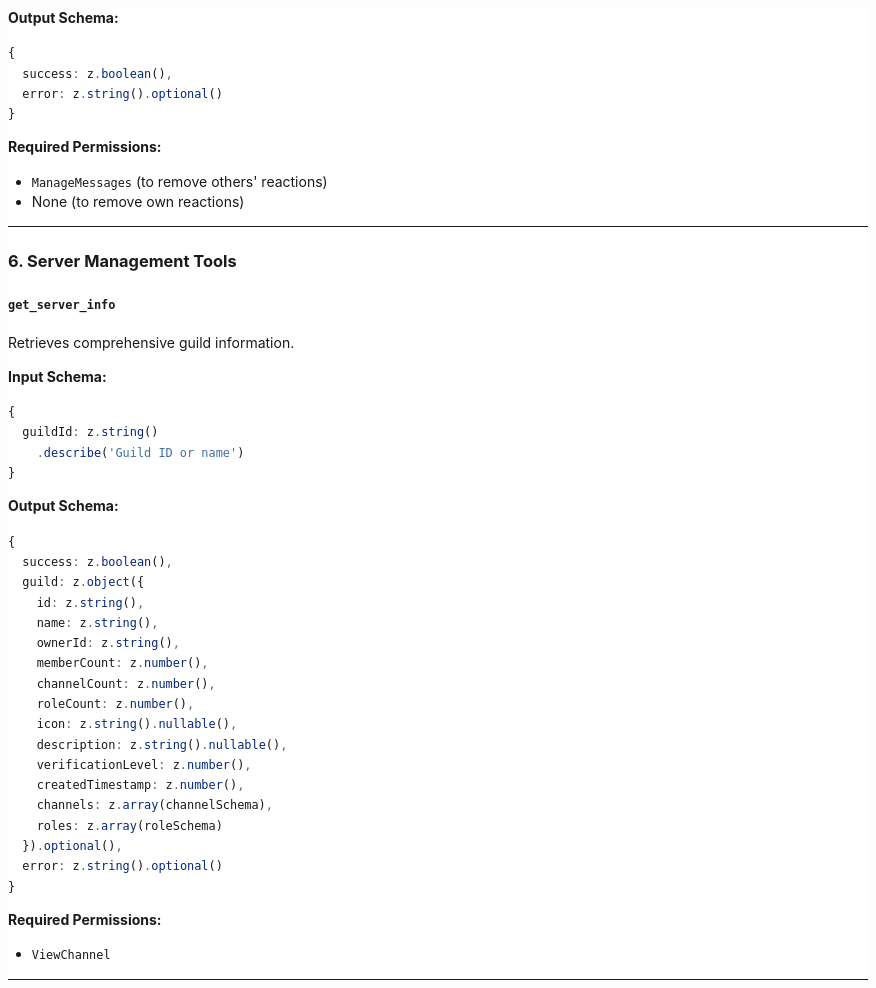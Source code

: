 **Output Schema:**
```typescript
{
  success: z.boolean(),
  error: z.string().optional()
}
```

**Required Permissions:**
- `ManageMessages` (to remove others' reactions)
- None (to remove own reactions)

---

### 6. Server Management Tools

#### `get_server_info`

Retrieves comprehensive guild information.

**Input Schema:**
```typescript
{
  guildId: z.string()
    .describe('Guild ID or name')
}
```

**Output Schema:**
```typescript
{
  success: z.boolean(),
  guild: z.object({
    id: z.string(),
    name: z.string(),
    ownerId: z.string(),
    memberCount: z.number(),
    channelCount: z.number(),
    roleCount: z.number(),
    icon: z.string().nullable(),
    description: z.string().nullable(),
    verificationLevel: z.number(),
    createdTimestamp: z.number(),
    channels: z.array(channelSchema),
    roles: z.array(roleSchema)
  }).optional(),
  error: z.string().optional()
}
```

**Required Permissions:**
- `ViewChannel`

---
